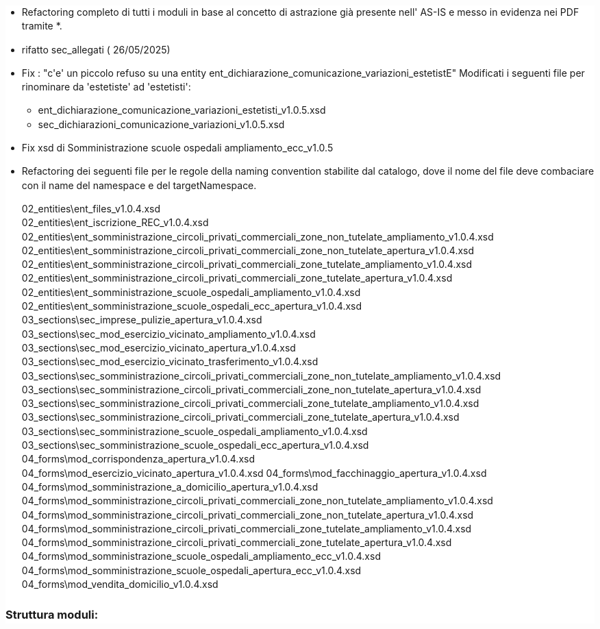 - Refactoring completo di tutti i moduli in base al concetto di astrazione già presente nell' AS-IS e messo in evidenza
  nei PDF tramite *.

- rifatto sec_allegati ( 26/05/2025)

- Fix : 
  "c'e' un piccolo refuso su una entity ent_dichiarazione_comunicazione_variazioni_estetistE"
  Modificati i seguenti file per rinominare da 'estetiste' ad 'estetisti':
    - ent_dichiarazione_comunicazione_variazioni_estetisti_v1.0.5.xsd
    - sec_dichiarazioni_comunicazione_variazioni_v1.0.5.xsd


- Fix xsd di Somministrazione scuole ospedali ampliamento_ecc_v1.0.5

- Refactoring dei seguenti file per le regole della naming convention stabilite dal catalogo, dove il nome del file deve
  combaciare con il name del namespace e del targetNamespace. 

    02_entities\ent_files_v1.0.4.xsd  
    02_entities\ent_iscrizione_REC_v1.0.4.xsd  
    02_entities\ent_somministrazione_circoli_privati_commerciali_zone_non_tutelate_ampliamento_v1.0.4.xsd   
    02_entities\ent_somministrazione_circoli_privati_commerciali_zone_non_tutelate_apertura_v1.0.4.xsd   
    02_entities\ent_somministrazione_circoli_privati_commerciali_zone_tutelate_ampliamento_v1.0.4.xsd
    02_entities\ent_somministrazione_circoli_privati_commerciali_zone_tutelate_apertura_v1.0.4.xsd  
    02_entities\ent_somministrazione_scuole_ospedali_ampliamento_v1.0.4.xsd  
    02_entities\ent_somministrazione_scuole_ospedali_ecc_apertura_v1.0.4.xsd  
    03_sections\sec_imprese_pulizie_apertura_v1.0.4.xsd   
    03_sections\sec_mod_esercizio_vicinato_ampliamento_v1.0.4.xsd  
    03_sections\sec_mod_esercizio_vicinato_apertura_v1.0.4.xsd  
    03_sections\sec_mod_esercizio_vicinato_trasferimento_v1.0.4.xsd  
    03_sections\sec_somministrazione_circoli_privati_commerciali_zone_non_tutelate_ampliamento_v1.0.4.xsd    
    03_sections\sec_somministrazione_circoli_privati_commerciali_zone_non_tutelate_apertura_v1.0.4.xsd  
    03_sections\sec_somministrazione_circoli_privati_commerciali_zone_tutelate_ampliamento_v1.0.4.xsd    
    03_sections\sec_somministrazione_circoli_privati_commerciali_zone_tutelate_apertura_v1.0.4.xsd     
    03_sections\sec_somministrazione_scuole_ospedali_ampliamento_v1.0.4.xsd    
    03_sections\sec_somministrazione_scuole_ospedali_ecc_apertura_v1.0.4.xsd 
    04_forms\mod_corrispondenza_apertura_v1.0.4.xsd    
    04_forms\mod_esercizio_vicinato_apertura_v1.0.4.xsd
    04_forms\mod_facchinaggio_apertura_v1.0.4.xsd   
    04_forms\mod_somministrazione_a_domicilio_apertura_v1.0.4.xsd  
    04_forms\mod_somministrazione_circoli_privati_commerciali_zone_non_tutelate_ampliamento_v1.0.4.xsd
    04_forms\mod_somministrazione_circoli_privati_commerciali_zone_non_tutelate_apertura_v1.0.4.xsd
    04_forms\mod_somministrazione_circoli_privati_commerciali_zone_tutelate_ampliamento_v1.0.4.xsd
    04_forms\mod_somministrazione_circoli_privati_commerciali_zone_tutelate_apertura_v1.0.4.xsd  
    04_forms\mod_somministrazione_scuole_ospedali_ampliamento_ecc_v1.0.4.xsd
    04_forms\mod_somministrazione_scuole_ospedali_apertura_ecc_v1.0.4.xsd  
    04_forms\mod_vendita_domicilio_v1.0.4.xsd


### Struttura moduli:
    